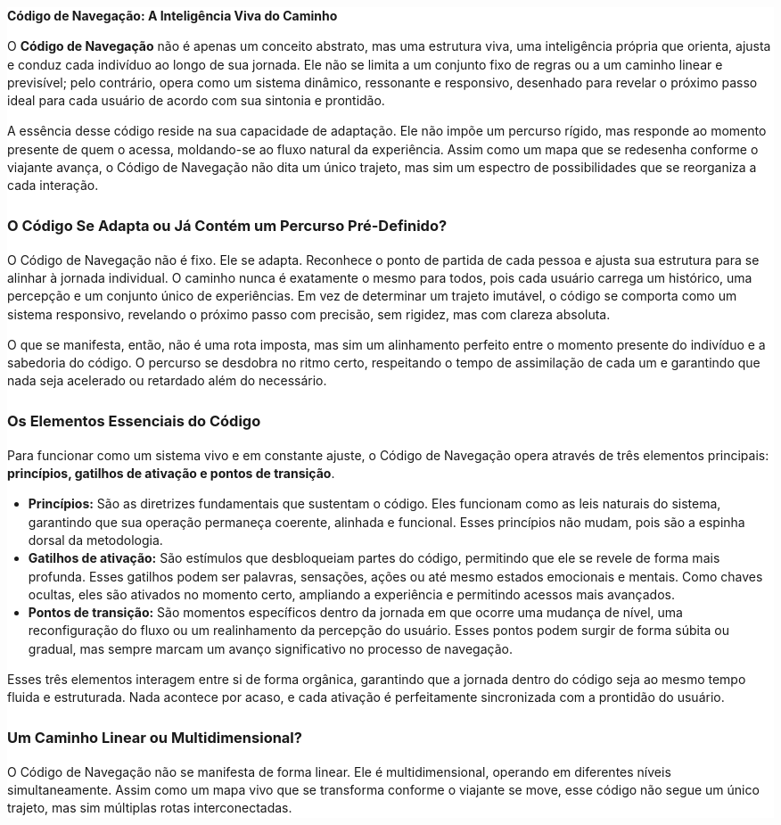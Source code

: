 **Código de Navegação: A Inteligência Viva do Caminho**

O **Código de Navegação** não é apenas um conceito abstrato, mas uma estrutura viva, uma inteligência própria que orienta, ajusta e conduz cada indivíduo ao longo de sua jornada. Ele não se limita a um conjunto fixo de regras ou a um caminho linear e previsível; pelo contrário, opera como um sistema dinâmico, ressonante e responsivo, desenhado para revelar o próximo passo ideal para cada usuário de acordo com sua sintonia e prontidão.

A essência desse código reside na sua capacidade de adaptação. Ele não impõe um percurso rígido, mas responde ao momento presente de quem o acessa, moldando-se ao fluxo natural da experiência. Assim como um mapa que se redesenha conforme o viajante avança, o Código de Navegação não dita um único trajeto, mas sim um espectro de possibilidades que se reorganiza a cada interação.

### **O Código Se Adapta ou Já Contém um Percurso Pré-Definido?**

O Código de Navegação não é fixo. Ele se adapta. Reconhece o ponto de partida de cada pessoa e ajusta sua estrutura para se alinhar à jornada individual. O caminho nunca é exatamente o mesmo para todos, pois cada usuário carrega um histórico, uma percepção e um conjunto único de experiências. Em vez de determinar um trajeto imutável, o código se comporta como um sistema responsivo, revelando o próximo passo com precisão, sem rigidez, mas com clareza absoluta.

O que se manifesta, então, não é uma rota imposta, mas sim um alinhamento perfeito entre o momento presente do indivíduo e a sabedoria do código. O percurso se desdobra no ritmo certo, respeitando o tempo de assimilação de cada um e garantindo que nada seja acelerado ou retardado além do necessário.

### **Os Elementos Essenciais do Código**

Para funcionar como um sistema vivo e em constante ajuste, o Código de Navegação opera através de três elementos principais: **princípios, gatilhos de ativação e pontos de transição**.

- **Princípios:** São as diretrizes fundamentais que sustentam o código. Eles funcionam como as leis naturais do sistema, garantindo que sua operação permaneça coerente, alinhada e funcional. Esses princípios não mudam, pois são a espinha dorsal da metodologia.
- **Gatilhos de ativação:** São estímulos que desbloqueiam partes do código, permitindo que ele se revele de forma mais profunda. Esses gatilhos podem ser palavras, sensações, ações ou até mesmo estados emocionais e mentais. Como chaves ocultas, eles são ativados no momento certo, ampliando a experiência e permitindo acessos mais avançados.
- **Pontos de transição:** São momentos específicos dentro da jornada em que ocorre uma mudança de nível, uma reconfiguração do fluxo ou um realinhamento da percepção do usuário. Esses pontos podem surgir de forma súbita ou gradual, mas sempre marcam um avanço significativo no processo de navegação.

Esses três elementos interagem entre si de forma orgânica, garantindo que a jornada dentro do código seja ao mesmo tempo fluida e estruturada. Nada acontece por acaso, e cada ativação é perfeitamente sincronizada com a prontidão do usuário.

### **Um Caminho Linear ou Multidimensional?**

O Código de Navegação não se manifesta de forma linear. Ele é multidimensional, operando em diferentes níveis simultaneamente. Assim como um mapa vivo que se transforma conforme o viajante se move, esse código não segue um único trajeto, mas sim múltiplas rotas interconectadas.
